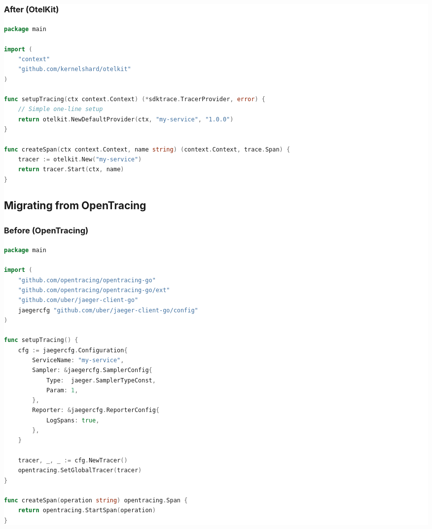 ### After (OtelKit)

```go
package main

import (
    "context"
    "github.com/kernelshard/otelkit"
)

func setupTracing(ctx context.Context) (*sdktrace.TracerProvider, error) {
    // Simple one-line setup
    return otelkit.NewDefaultProvider(ctx, "my-service", "1.0.0")
}

func createSpan(ctx context.Context, name string) (context.Context, trace.Span) {
    tracer := otelkit.New("my-service")
    return tracer.Start(ctx, name)
}
```

## Migrating from OpenTracing

### Before (OpenTracing)

```go
package main

import (
    "github.com/opentracing/opentracing-go"
    "github.com/opentracing/opentracing-go/ext"
    "github.com/uber/jaeger-client-go"
    jaegercfg "github.com/uber/jaeger-client-go/config"
)

func setupTracing() {
    cfg := jaegercfg.Configuration{
        ServiceName: "my-service",
        Sampler: &jaegercfg.SamplerConfig{
            Type:  jaeger.SamplerTypeConst,
            Param: 1,
        },
        Reporter: &jaegercfg.ReporterConfig{
            LogSpans: true,
        },
    }
    
    tracer, _, _ := cfg.NewTracer()
    opentracing.SetGlobalTracer(tracer)
}

func createSpan(operation string) opentracing.Span {
    return opentracing.StartSpan(operation)
}
```

